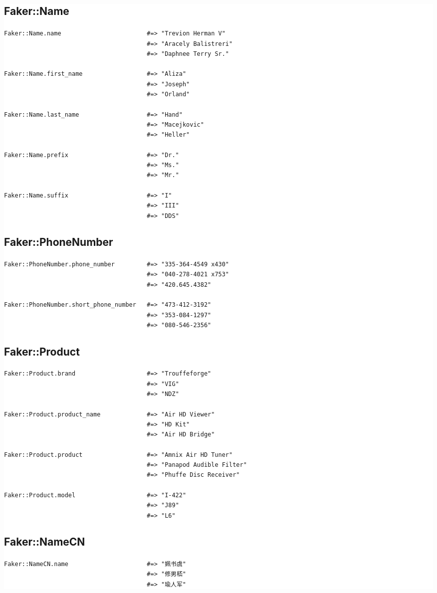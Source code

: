 ## Faker::Name

    Faker::Name.name                        #=> "Trevion Herman V"
                                            #=> "Aracely Balistreri"
                                            #=> "Daphnee Terry Sr."

    Faker::Name.first_name                  #=> "Aliza"
                                            #=> "Joseph"
                                            #=> "Orland"

    Faker::Name.last_name                   #=> "Hand"
                                            #=> "Macejkovic"
                                            #=> "Heller"

    Faker::Name.prefix                      #=> "Dr."
                                            #=> "Ms."
                                            #=> "Mr."

    Faker::Name.suffix                      #=> "I"
                                            #=> "III"
                                            #=> "DDS"

## Faker::PhoneNumber

    Faker::PhoneNumber.phone_number         #=> "335-364-4549 x430"
                                            #=> "040-278-4021 x753"
                                            #=> "420.645.4382"

    Faker::PhoneNumber.short_phone_number   #=> "473-412-3192"
                                            #=> "353-084-1297"
                                            #=> "080-546-2356"

## Faker::Product

    Faker::Product.brand                    #=> "Trouffeforge"
                                            #=> "VIG"
                                            #=> "NDZ"

    Faker::Product.product_name             #=> "Air HD Viewer"
                                            #=> "HD Kit"
                                            #=> "Air HD Bridge"

    Faker::Product.product                  #=> "Amnix Air HD Tuner"
                                            #=> "Panapod Audible Filter"
                                            #=> "Phuffe Disc Receiver"

    Faker::Product.model                    #=> "I-422"
                                            #=> "J89"
                                            #=> "L6"

## Faker::NameCN

    Faker::NameCN.name                      #=> "姵书虞"
                                            #=> "修男嵇"
                                            #=> "瑜人军"
